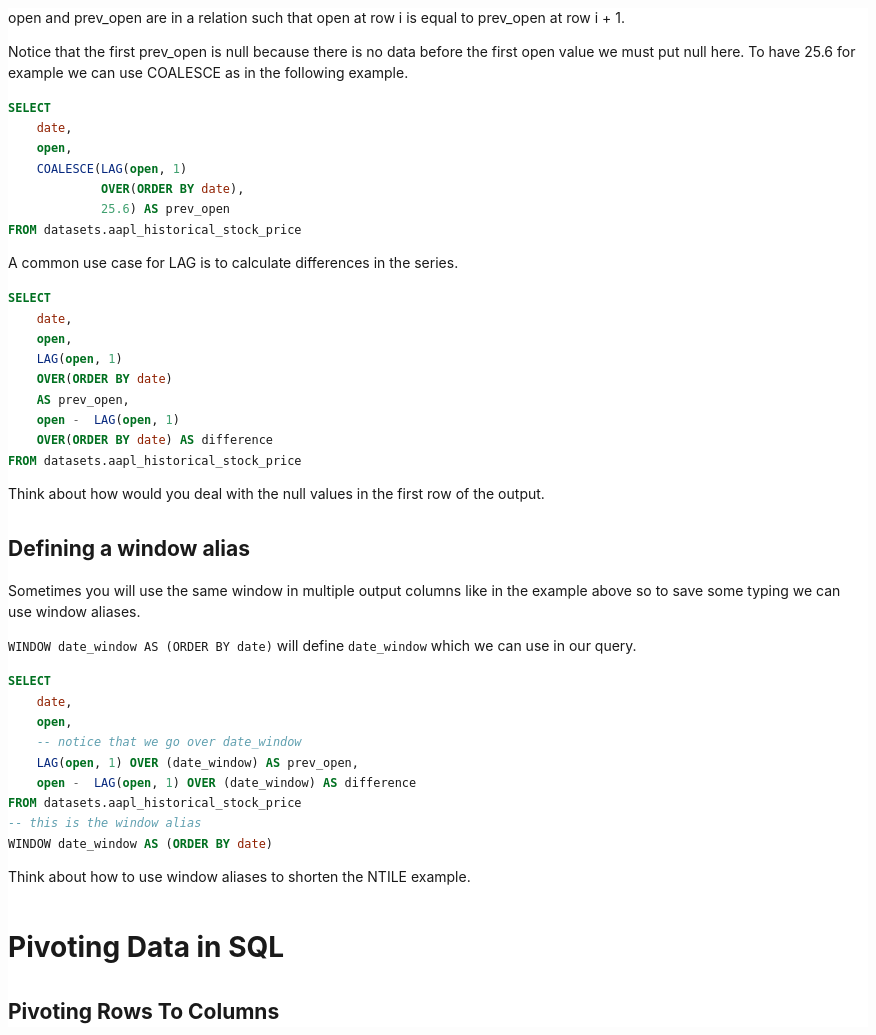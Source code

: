 open and prev_open are in a relation such that open at row i is equal to prev_open at row i + 1.

Notice that the first prev_open is null because there is no data before the first open value we must put null here. To have 25.6 for example we can use COALESCE as in the following example.

```sql
SELECT
    date,
    open,
    COALESCE(LAG(open, 1) 
             OVER(ORDER BY date), 
             25.6) AS prev_open
FROM datasets.aapl_historical_stock_price
```

A common use case for LAG is to calculate differences in the series.

```sql
SELECT
    date,
    open,
    LAG(open, 1) 
    OVER(ORDER BY date)
    AS prev_open,
    open -  LAG(open, 1) 
    OVER(ORDER BY date) AS difference
FROM datasets.aapl_historical_stock_price
```

Think about how would you deal with the null values in the first row of the output.

## Defining a window alias

Sometimes you will use the same window in multiple output columns like in the example above so to save some typing we can use window aliases.

`WINDOW date_window AS (ORDER BY date)` will define `date_window` which we can use in our query.

```sql
SELECT
    date,
    open,
    -- notice that we go over date_window
    LAG(open, 1) OVER (date_window) AS prev_open,
    open -  LAG(open, 1) OVER (date_window) AS difference
FROM datasets.aapl_historical_stock_price
-- this is the window alias
WINDOW date_window AS (ORDER BY date) 
```

Think about how to use window aliases to shorten the NTILE example.

# Pivoting Data in SQL

## Pivoting Rows To Columns
